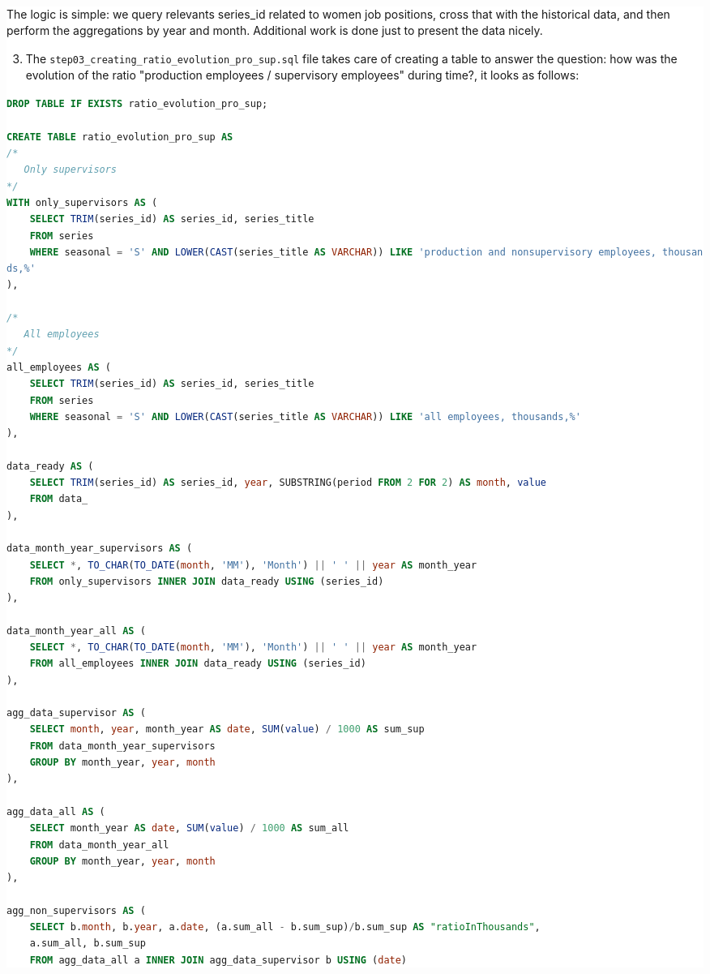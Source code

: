 ```sql
```

The logic is simple: we query relevants series_id related to women job positions, cross that with the historical data, and then perform the aggregations by year and month. Additional work is done just to present the data nicely.


3. The `step03_creating_ratio_evolution_pro_sup.sql` file takes care of creating a table to answer the question: how was the evolution of the ratio "production employees / supervisory employees" during time?, it looks as follows:
```sql
DROP TABLE IF EXISTS ratio_evolution_pro_sup;

CREATE TABLE ratio_evolution_pro_sup AS 
/*
   Only supervisors
*/
WITH only_supervisors AS (
    SELECT TRIM(series_id) AS series_id, series_title
    FROM series
    WHERE seasonal = 'S' AND LOWER(CAST(series_title AS VARCHAR)) LIKE 'production and nonsupervisory employees, thousands,%'
),

/*
   All employees
*/
all_employees AS (
    SELECT TRIM(series_id) AS series_id, series_title
    FROM series
    WHERE seasonal = 'S' AND LOWER(CAST(series_title AS VARCHAR)) LIKE 'all employees, thousands,%'
),

data_ready AS (
    SELECT TRIM(series_id) AS series_id, year, SUBSTRING(period FROM 2 FOR 2) AS month, value
    FROM data_
),

data_month_year_supervisors AS (
    SELECT *, TO_CHAR(TO_DATE(month, 'MM'), 'Month') || ' ' || year AS month_year
    FROM only_supervisors INNER JOIN data_ready USING (series_id)
),

data_month_year_all AS (
    SELECT *, TO_CHAR(TO_DATE(month, 'MM'), 'Month') || ' ' || year AS month_year
    FROM all_employees INNER JOIN data_ready USING (series_id)
),

agg_data_supervisor AS (
    SELECT month, year, month_year AS date, SUM(value) / 1000 AS sum_sup
    FROM data_month_year_supervisors
    GROUP BY month_year, year, month
),

agg_data_all AS (
    SELECT month_year AS date, SUM(value) / 1000 AS sum_all
    FROM data_month_year_all
    GROUP BY month_year, year, month
),

agg_non_supervisors AS (
    SELECT b.month, b.year, a.date, (a.sum_all - b.sum_sup)/b.sum_sup AS "ratioInThousands", 
    a.sum_all, b.sum_sup
    FROM agg_data_all a INNER JOIN agg_data_supervisor b USING (date)
```
